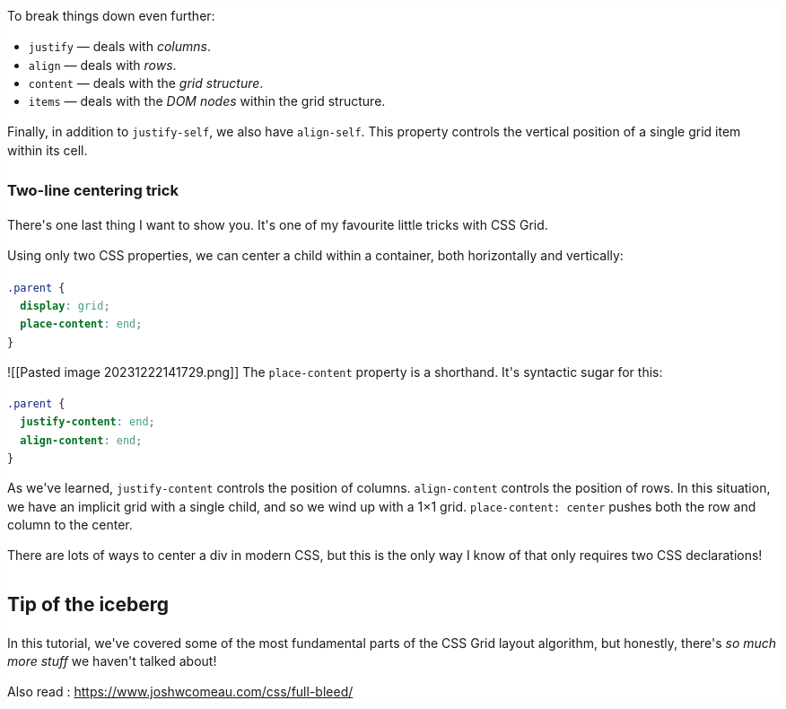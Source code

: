 To break things down even further:
- `justify` — deals with _columns_.
- `align` — deals with _rows_.
- `content` — deals with the _grid structure_.   
- `items` — deals with the _DOM nodes_ within the grid structure.

Finally, in addition to `justify-self`, we also have `align-self`. This property controls the vertical position of a single grid item within its cell.
### Two-line centering trick

There's one last thing I want to show you. It's one of my favourite little tricks with CSS Grid.

Using only two CSS properties, we can center a child within a container, both horizontally and vertically:
```css
.parent {
  display: grid;
  place-content: end;
}
```
![[Pasted image 20231222141729.png]]
The `place-content` property is a shorthand. It's syntactic sugar for this:
```css
.parent {
  justify-content: end;
  align-content: end;
}
```
As we've learned, `justify-content` controls the position of columns. `align-content` controls the position of rows. In this situation, we have an implicit grid with a single child, and so we wind up with a 1×1 grid. `place-content: center` pushes both the row and column to the center.

There are lots of ways to center a div in modern CSS, but this is the only way I know of that only requires two CSS declarations!
## Tip of the iceberg

In this tutorial, we've covered some of the most fundamental parts of the CSS Grid layout algorithm, but honestly, there's _so much more stuff_ we haven't talked about!

Also read : https://www.joshwcomeau.com/css/full-bleed/












